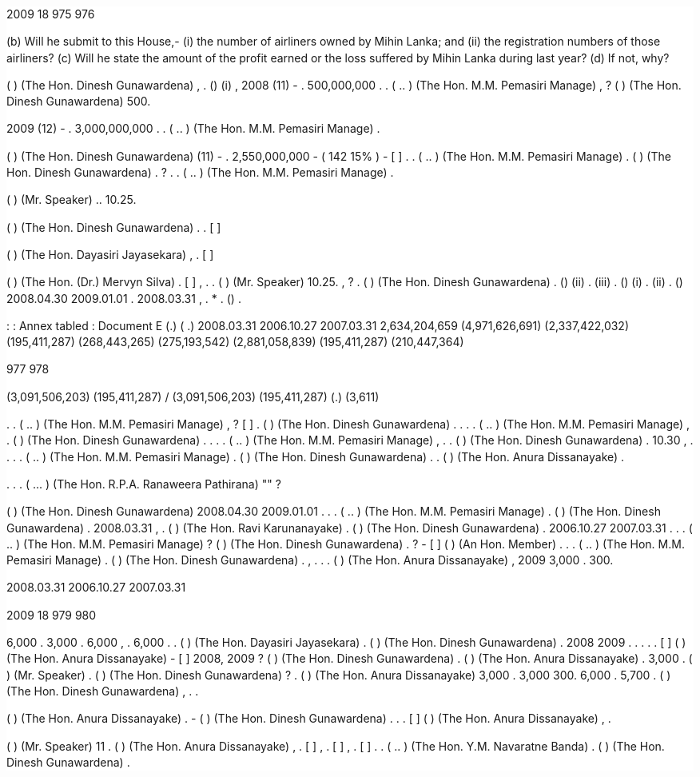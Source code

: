 2009 18 975 976

(b) Will he submit to this House,- (i) the number of airliners owned by Mihin Lanka; and (ii) the registration numbers of those airliners? (c) Will he state the amount of the profit earned or the loss suffered by Mihin Lanka during last year? (d) If not, why?

( ) (The Hon. Dinesh Gunawardena) , . () (i) , 2008 (11) - . 500,000,000 . . ( .. ) (The Hon. M.M. Pemasiri Manage) , ? ( ) (The Hon. Dinesh Gunawardena) 500.

2009 (12) - . 3,000,000,000 . . ( .. ) (The Hon. M.M. Pemasiri Manage) .

( ) (The Hon. Dinesh Gunawardena) (11) - . 2,550,000,000 - ( 142 15% ) - [ ] . . ( .. ) (The Hon. M.M. Pemasiri Manage) . ( ) (The Hon. Dinesh Gunawardena) . ? . . ( .. ) (The Hon. M.M. Pemasiri Manage) .

( ) (Mr. Speaker) .. 10.25.

( ) (The Hon. Dinesh Gunawardena) . . [ ]

( ) (The Hon. Dayasiri Jayasekara) , . [ ]

( ) (The Hon. (Dr.) Mervyn Silva) . [ ] , . . ( ) (Mr. Speaker) 10.25. , ? . ( ) (The Hon. Dinesh Gunawardena) . () (ii) . (iii) . () (i) . (ii) . () 2008.04.30 2009.01.01 . 2008.03.31 , . * . () .

: : Annex tabled : Document E (.) ( .) 2008.03.31 2006.10.27 2007.03.31 2,634,204,659 (4,971,626,691) (2,337,422,032) (195,411,287) (268,443,265) (275,193,542) (2,881,058,839) (195,411,287) (210,447,364)

977 978

(3,091,506,203) (195,411,287) / (3,091,506,203) (195,411,287) (.) (3,611)

. . ( .. ) (The Hon. M.M. Pemasiri Manage) , ? [ ] . ( ) (The Hon. Dinesh Gunawardena) . . . . ( .. ) (The Hon. M.M. Pemasiri Manage) , . ( ) (The Hon. Dinesh Gunawardena) . . . . ( .. ) (The Hon. M.M. Pemasiri Manage) , . . ( ) (The Hon. Dinesh Gunawardena) . 10.30 , . . . . ( .. ) (The Hon. M.M. Pemasiri Manage) . ( ) (The Hon. Dinesh Gunawardena) . . ( ) (The Hon. Anura Dissanayake) .

. . . ( ... ) (The Hon. R.P.A. Ranaweera Pathirana) "" ?

( ) (The Hon. Dinesh Gunawardena) 2008.04.30 2009.01.01 . . . ( .. ) (The Hon. M.M. Pemasiri Manage) . ( ) (The Hon. Dinesh Gunawardena) . 2008.03.31 , . ( ) (The Hon. Ravi Karunanayake) . ( ) (The Hon. Dinesh Gunawardena) . 2006.10.27 2007.03.31 . . . ( .. ) (The Hon. M.M. Pemasiri Manage) ? ( ) (The Hon. Dinesh Gunawardena) . ? - [ ] ( ) (An Hon. Member) . . . ( .. ) (The Hon. M.M. Pemasiri Manage) . ( ) (The Hon. Dinesh Gunawardena) . , . . . ( ) (The Hon. Anura Dissanayake) , 2009 3,000 . 300.

2008.03.31 2006.10.27 2007.03.31

2009 18 979 980

6,000 . 3,000 . 6,000 , . 6,000 . . ( ) (The Hon. Dayasiri Jayasekara) . ( ) (The Hon. Dinesh Gunawardena) . 2008 2009 . . . . . [ ] ( ) (The Hon. Anura Dissanayake) - [ ] 2008, 2009 ? ( ) (The Hon. Dinesh Gunawardena) . ( ) (The Hon. Anura Dissanayake) . 3,000 . ( ) (Mr. Speaker) . ( ) (The Hon. Dinesh Gunawardena) ? . ( ) (The Hon. Anura Dissanayake) 3,000 . 3,000 300. 6,000 . 5,700 . ( ) (The Hon. Dinesh Gunawardena) , . .

( ) (The Hon. Anura Dissanayake) . - ( ) (The Hon. Dinesh Gunawardena) . . . [ ] ( ) (The Hon. Anura Dissanayake) , .

( ) (Mr. Speaker) 11 . ( ) (The Hon. Anura Dissanayake) , . [ ] , . [ ] , . [ ] . . ( .. ) (The Hon. Y.M. Navaratne Banda) . ( ) (The Hon. Dinesh Gunawardena) .
